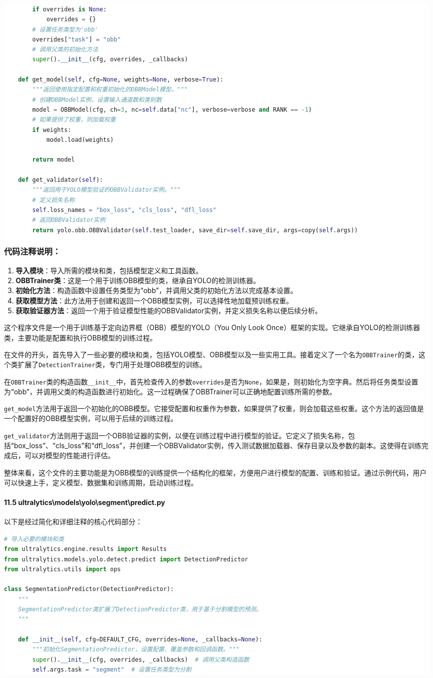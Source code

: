 ```python
        if overrides is None:
            overrides = {}
        # 设置任务类型为'obb'
        overrides["task"] = "obb"
        # 调用父类的初始化方法
        super().__init__(cfg, overrides, _callbacks)

    def get_model(self, cfg=None, weights=None, verbose=True):
        """返回使用指定配置和权重初始化的OBBModel模型。"""
        # 创建OBBModel实例，设置输入通道数和类别数
        model = OBBModel(cfg, ch=3, nc=self.data["nc"], verbose=verbose and RANK == -1)
        # 如果提供了权重，则加载权重
        if weights:
            model.load(weights)

        return model

    def get_validator(self):
        """返回用于YOLO模型验证的OBBValidator实例。"""
        # 定义损失名称
        self.loss_names = "box_loss", "cls_loss", "dfl_loss"
        # 返回OBBValidator实例
        return yolo.obb.OBBValidator(self.test_loader, save_dir=self.save_dir, args=copy(self.args))
```

### 代码注释说明：
1. **导入模块**：导入所需的模块和类，包括模型定义和工具函数。
2. **OBBTrainer类**：这是一个用于训练OBB模型的类，继承自YOLO的检测训练器。
3. **初始化方法**：构造函数中设置任务类型为“obb”，并调用父类的初始化方法以完成基本设置。
4. **获取模型方法**：此方法用于创建和返回一个OBB模型实例，可以选择性地加载预训练权重。
5. **获取验证器方法**：返回一个用于验证模型性能的OBBValidator实例，并定义损失名称以便后续分析。

这个程序文件是一个用于训练基于定向边界框（OBB）模型的YOLO（You Only Look Once）框架的实现。它继承自YOLO的检测训练器类，主要功能是配置和执行OBB模型的训练过程。

在文件的开头，首先导入了一些必要的模块和类，包括YOLO模型、OBB模型以及一些实用工具。接着定义了一个名为`OBBTrainer`的类，这个类扩展了`DetectionTrainer`类，专门用于处理OBB模型的训练。

在`OBBTrainer`类的构造函数`__init__`中，首先检查传入的参数`overrides`是否为`None`，如果是，则初始化为空字典。然后将任务类型设置为“obb”，并调用父类的构造函数进行初始化。这一过程确保了OBBTrainer可以正确地配置训练所需的参数。

`get_model`方法用于返回一个初始化的OBB模型。它接受配置和权重作为参数，如果提供了权重，则会加载这些权重。这个方法的返回值是一个配置好的OBB模型实例，可以用于后续的训练过程。

`get_validator`方法则用于返回一个OBB验证器的实例，以便在训练过程中进行模型的验证。它定义了损失名称，包括“box_loss”、“cls_loss”和“dfl_loss”，并创建一个OBBValidator实例，传入测试数据加载器、保存目录以及参数的副本。这使得在训练完成后，可以对模型的性能进行评估。

整体来看，这个文件的主要功能是为OBB模型的训练提供一个结构化的框架，方便用户进行模型的配置、训练和验证。通过示例代码，用户可以快速上手，定义模型、数据集和训练周期，启动训练过程。

#### 11.5 ultralytics\models\yolo\segment\predict.py

以下是经过简化和详细注释的核心代码部分：

```python
# 导入必要的模块和类
from ultralytics.engine.results import Results
from ultralytics.models.yolo.detect.predict import DetectionPredictor
from ultralytics.utils import ops

class SegmentationPredictor(DetectionPredictor):
    """
    SegmentationPredictor类扩展了DetectionPredictor类，用于基于分割模型的预测。
    """

    def __init__(self, cfg=DEFAULT_CFG, overrides=None, _callbacks=None):
        """初始化SegmentationPredictor，设置配置、覆盖参数和回调函数。"""
        super().__init__(cfg, overrides, _callbacks)  # 调用父类构造函数
        self.args.task = "segment"  # 设置任务类型为分割
```